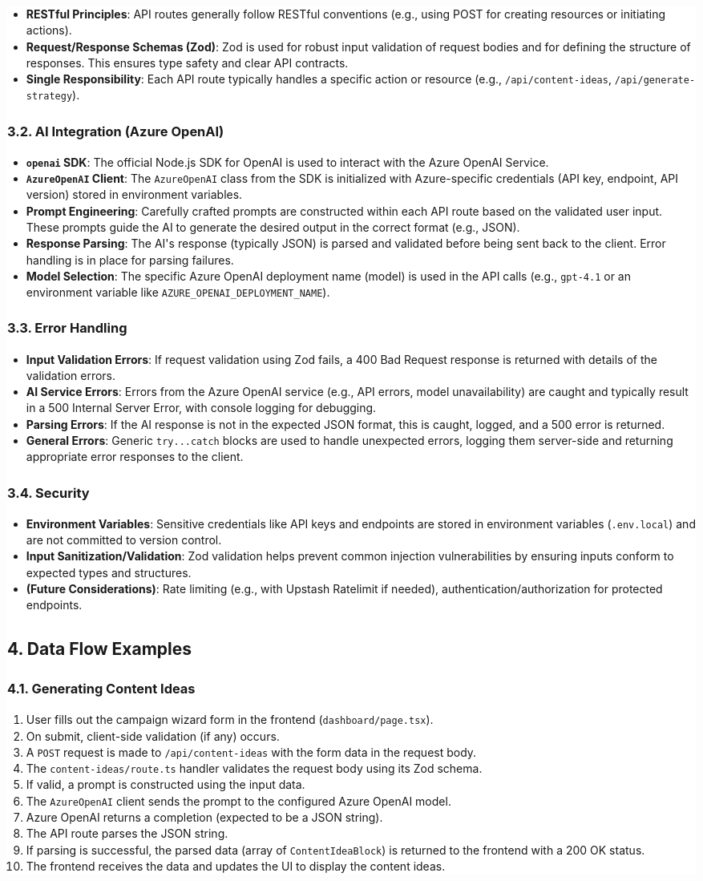 -   **RESTful Principles**: API routes generally follow RESTful conventions (e.g., using POST for creating resources or initiating actions).
-   **Request/Response Schemas (Zod)**: Zod is used for robust input validation of request bodies and for defining the structure of responses. This ensures type safety and clear API contracts.
-   **Single Responsibility**: Each API route typically handles a specific action or resource (e.g., `/api/content-ideas`, `/api/generate-strategy`).

### 3.2. AI Integration (Azure OpenAI)

-   **`openai` SDK**: The official Node.js SDK for OpenAI is used to interact with the Azure OpenAI Service.
-   **`AzureOpenAI` Client**: The `AzureOpenAI` class from the SDK is initialized with Azure-specific credentials (API key, endpoint, API version) stored in environment variables.
-   **Prompt Engineering**: Carefully crafted prompts are constructed within each API route based on the validated user input. These prompts guide the AI to generate the desired output in the correct format (e.g., JSON).
-   **Response Parsing**: The AI's response (typically JSON) is parsed and validated before being sent back to the client. Error handling is in place for parsing failures.
-   **Model Selection**: The specific Azure OpenAI deployment name (model) is used in the API calls (e.g., `gpt-4.1` or an environment variable like `AZURE_OPENAI_DEPLOYMENT_NAME`).

### 3.3. Error Handling

-   **Input Validation Errors**: If request validation using Zod fails, a 400 Bad Request response is returned with details of the validation errors.
-   **AI Service Errors**: Errors from the Azure OpenAI service (e.g., API errors, model unavailability) are caught and typically result in a 500 Internal Server Error, with console logging for debugging.
-   **Parsing Errors**: If the AI response is not in the expected JSON format, this is caught, logged, and a 500 error is returned.
-   **General Errors**: Generic `try...catch` blocks are used to handle unexpected errors, logging them server-side and returning appropriate error responses to the client.

### 3.4. Security

-   **Environment Variables**: Sensitive credentials like API keys and endpoints are stored in environment variables (`.env.local`) and are not committed to version control.
-   **Input Sanitization/Validation**: Zod validation helps prevent common injection vulnerabilities by ensuring inputs conform to expected types and structures.
-   **(Future Considerations)**: Rate limiting (e.g., with Upstash Ratelimit if needed), authentication/authorization for protected endpoints.

## 4. Data Flow Examples

### 4.1. Generating Content Ideas

1.  User fills out the campaign wizard form in the frontend (`dashboard/page.tsx`).
2.  On submit, client-side validation (if any) occurs.
3.  A `POST` request is made to `/api/content-ideas` with the form data in the request body.
4.  The `content-ideas/route.ts` handler validates the request body using its Zod schema.
5.  If valid, a prompt is constructed using the input data.
6.  The `AzureOpenAI` client sends the prompt to the configured Azure OpenAI model.
7.  Azure OpenAI returns a completion (expected to be a JSON string).
8.  The API route parses the JSON string.
9.  If parsing is successful, the parsed data (array of `ContentIdeaBlock`) is returned to the frontend with a 200 OK status.
10. The frontend receives the data and updates the UI to display the content ideas.
